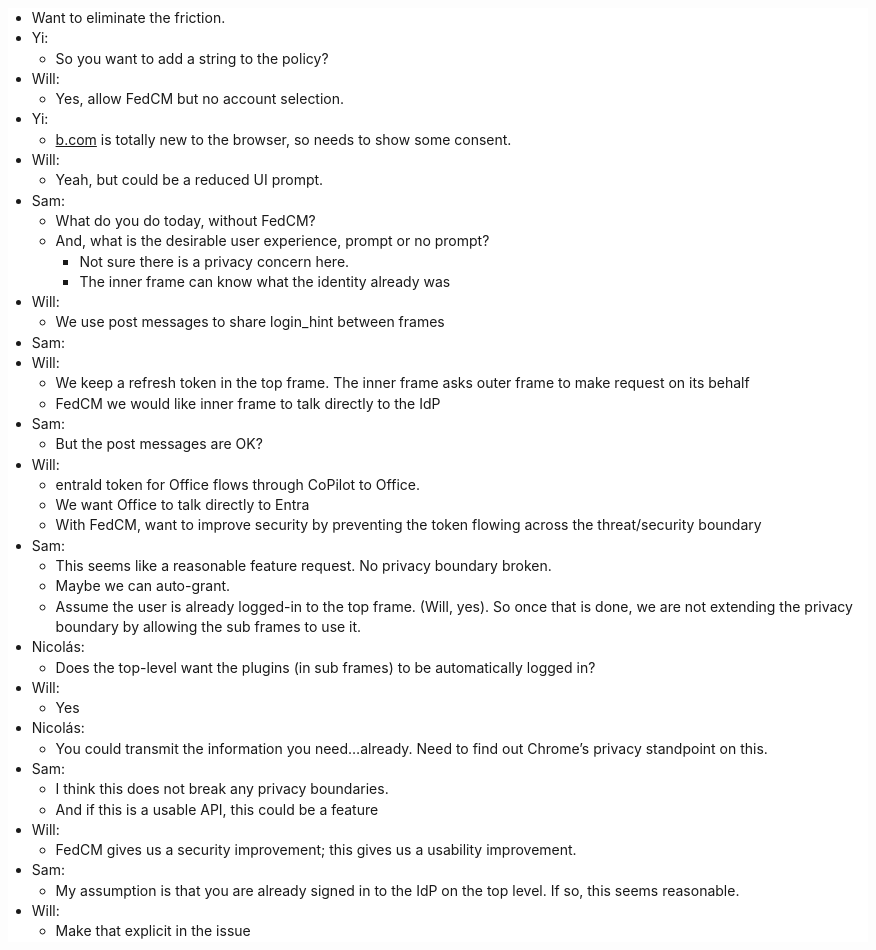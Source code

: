   * Want to eliminate the friction.  
* Yi:  
  * So you want to add a string to the policy?  
* Will:  
  * Yes, allow FedCM but no account selection.  
* Yi:  
  * [b.com](http://b.com) is totally new to the browser, so needs to show some consent.  
* Will:  
  * Yeah, but could be a reduced UI prompt.  
* Sam:  
  * What do you do today, without FedCM?  
  * And, what is the desirable user experience, prompt or no prompt?  
    * Not sure there is a privacy concern here.  
    * The inner frame can know what the identity already was  
* Will:  
  * We use post messages to share login\_hint between frames  
* Sam:  
* Will:  
  * We keep a refresh token in the top frame. The inner frame asks outer frame to make request on its behalf  
  * FedCM we would like inner frame to talk directly to the IdP  
* Sam:  
  * But the post messages are OK?  
* Will:  
  * entraId token for Office flows through CoPilot to Office.   
  * We want Office to talk directly to Entra  
  * With FedCM, want to improve security by preventing the token flowing across the threat/security boundary   
* Sam:  
  * This seems like a reasonable feature request. No privacy boundary broken.  
  * Maybe we can auto-grant.  
  * Assume the user is already logged-in to the top frame. (Will, yes). So once that is done, we are not extending the privacy boundary by allowing the sub frames to use it.  
* Nicolás:  
  * Does the top-level want the plugins (in sub frames) to be automatically logged in?  
* Will:  
  * Yes  
* Nicolás:  
  * You could transmit the information you need…already. Need to find out Chrome’s privacy standpoint on this.  
* Sam:  
  * I think this does not break any privacy boundaries.  
  * And if this is a usable API, this could be a feature  
* Will:  
  * FedCM gives us a security improvement; this gives us a usability improvement.   
* Sam:  
  * My assumption is that you are already signed in to the IdP on the top level. If so, this seems reasonable.  
* Will:  
  * Make that explicit in the issue
